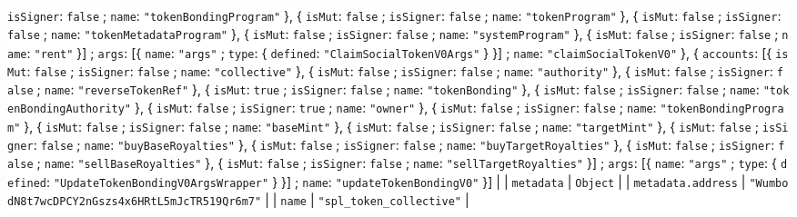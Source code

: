 `isSigner`: ``false`` ; `name`: ``"tokenBondingProgram"``  }, { `isMut`: ``false`` ; `isSigner`: ``false`` ; `name`: ``"tokenProgram"``  }, { `isMut`: ``false`` ; `isSigner`: ``false`` ; `name`: ``"tokenMetadataProgram"``  }, { `isMut`: ``false`` ; `isSigner`: ``false`` ; `name`: ``"systemProgram"``  }, { `isMut`: ``false`` ; `isSigner`: ``false`` ; `name`: ``"rent"``  }] ; `args`: [{ `name`: ``"args"`` ; `type`: { `defined`: ``"ClaimSocialTokenV0Args"``  }  }] ; `name`: ``"claimSocialTokenV0"``  }, { `accounts`: [{ `isMut`: ``false`` ; `isSigner`: ``false`` ; `name`: ``"collective"``  }, { `isMut`: ``false`` ; `isSigner`: ``false`` ; `name`: ``"authority"``  }, { `isMut`: ``false`` ; `isSigner`: ``false`` ; `name`: ``"reverseTokenRef"``  }, { `isMut`: ``true`` ; `isSigner`: ``false`` ; `name`: ``"tokenBonding"``  }, { `isMut`: ``false`` ; `isSigner`: ``false`` ; `name`: ``"tokenBondingAuthority"``  }, { `isMut`: ``false`` ; `isSigner`: ``true`` ; `name`: ``"owner"``  }, { `isMut`: ``false`` ; `isSigner`: ``false`` ; `name`: ``"tokenBondingProgram"``  }, { `isMut`: ``false`` ; `isSigner`: ``false`` ; `name`: ``"baseMint"``  }, { `isMut`: ``false`` ; `isSigner`: ``false`` ; `name`: ``"targetMint"``  }, { `isMut`: ``false`` ; `isSigner`: ``false`` ; `name`: ``"buyBaseRoyalties"``  }, { `isMut`: ``false`` ; `isSigner`: ``false`` ; `name`: ``"buyTargetRoyalties"``  }, { `isMut`: ``false`` ; `isSigner`: ``false`` ; `name`: ``"sellBaseRoyalties"``  }, { `isMut`: ``false`` ; `isSigner`: ``false`` ; `name`: ``"sellTargetRoyalties"``  }] ; `args`: [{ `name`: ``"args"`` ; `type`: { `defined`: ``"UpdateTokenBondingV0ArgsWrapper"``  }  }] ; `name`: ``"updateTokenBondingV0"``  }] |
| `metadata` | `Object` |
| `metadata.address` | ``"WumbodN8t7wcDPCY2nGszs4x6HRtL5mJcTR519Qr6m7"`` |
| `name` | ``"spl_token_collective"`` |